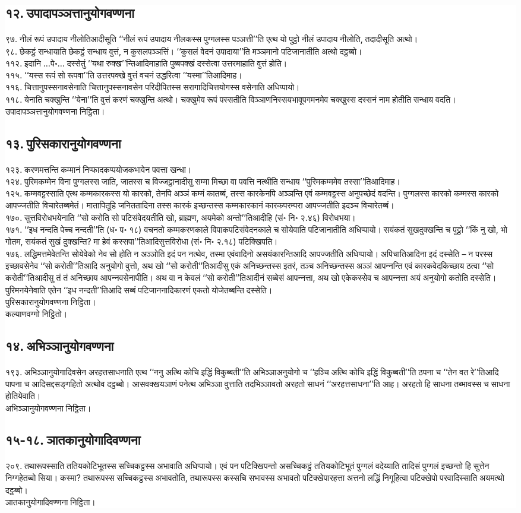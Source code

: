 
## १२. उपादापञ्‍ञत्तानुयोगवण्णना

९७. नीलं रूपं उपादाय नीलोतिआदीसूति ‘‘नीलं रूपं उपादाय नीलकस्स पुग्गलस्स पञ्‍ञत्ती’’ति एत्थ यो पुट्ठो नीलं उपादाय नीलोति, तदादीसूति अत्थो।  
९८. छेकट्ठं सन्धायाति छेकट्ठं सन्धाय वुत्तं, न कुसलपञ्‍ञत्तिं। ‘‘कुसलं वेदनं उपादाया’’ति मञ्‍ञमानो पटिजानातीति अत्थो दट्ठब्बो।  
११२. इदानि …पे॰… दस्सेतुं ‘‘यथा रुक्ख’’न्तिआदिमाहाति पुब्बपक्खं दस्सेत्वा उत्तरमाहाति वुत्तं होति।  
११५. ‘‘यस्स रूपं सो रूपवा’’ति उत्तरपक्खे वुत्तं वचनं उद्धरित्वा ‘‘यस्मा’’तिआदिमाह।  
११६. चित्तानुपस्सनावसेनाति चित्तानुपस्सनावसेन परिदीपितस्स सरागादिचित्तयोगस्स वसेनाति अधिप्पायो।  
११८. येनाति चक्खुन्ति ‘‘येना’’ति वुत्तं करणं चक्खुन्ति अत्थो। चक्खुमेव रूपं पस्सतीति विञ्‍ञाणनिस्सयभावूपगमनमेव चक्खुस्स दस्सनं नाम होतीति सन्धाय वदति।  
उपादापञ्‍ञत्तानुयोगवण्णना निट्ठिता।  


## १३. पुरिसकारानुयोगवण्णना

१२३. करणमत्तन्ति कम्मानं निप्फादकप्पयोजकभावेन पवत्ता खन्धा।  
१२४. पुरिमकम्मेन विना पुग्गलस्स जाति, जातस्स च विज्‍जट्ठानादीसु सम्मा मिच्छा वा पवत्ति नत्थीति सन्धाय ‘‘पुरिमकम्ममेव तस्सा’’तिआदिमाह।  
१२५. कम्मवट्टस्साति एत्थ कम्मकारकस्स यो कारको, तेनपि अञ्‍ञं कम्मं कातब्बं, तस्स कारकेनपि अञ्‍ञन्ति एवं कम्मवट्टस्स अनुपच्छेदं वदन्ति। पुग्गलस्स कारको कम्मस्स कारको आपज्‍जतीति विचारेतब्बमेतं। मातापितूहि जनिततादिना तस्स कारकं इच्छन्तस्स कम्मकारकानं कारकपरम्परा आपज्‍जतीति इदञ्‍च विचारेतब्बं।  
१७०. सुत्तविरोधभयेनाति ‘‘सो करोति सो पटिसंवेदयतीति खो, ब्राह्मण, अयमेको अन्तो’’तिआदीहि (सं॰ नि॰ २.४६) विरोधभया।  
१७१. ‘‘इध नन्दति पेच्‍च नन्दती’’ति (ध॰ प॰ १८) वचनतो कम्मकरणकाले विपाकपटिसंवेदनकाले च सोयेवाति पटिजानातीति अधिप्पायो। सयंकतं सुखदुक्खन्ति च पुट्ठो ‘‘किं नु खो, भो गोतम, सयंकतं सुखं दुक्खन्ति? मा हेवं कस्सपा’’तिआदिसुत्तविरोधा (सं॰ नि॰ २.१८) पटिक्खिपति।  
१७६. लद्धिमत्तमेवेतन्ति सोयेवेको नेव सो होति न अञ्‍ञोति इदं पन नत्थेव, तस्मा एवंवादिनो असयंकारन्तिआदि आपज्‍जतीति अधिप्पायो। अपिचातिआदिना इदं दस्सेति – न परस्स इच्छावसेनेव ‘‘सो करोती’’तिआदि अनुयोगो वुत्तो, अथ खो ‘‘सो करोती’’तिआदीसु एकं अनिच्छन्तस्स इतरं, तञ्‍च अनिच्छन्तस्स अञ्‍ञं आपन्‍नन्ति एवं कारकवेदकिच्छाय ठत्वा ‘‘सो करोती’’तिआदीसु तं तं अनिच्छाय आपन्‍नवसेनापीति। अथ वा न केवलं ‘‘सो करोती’’तिआदीनं सब्बेसं आपन्‍नत्ता, अथ खो एकेकस्सेव च आपन्‍नत्ता अयं अनुयोगो कतोति दस्सेति। पुरिमनयेनेवाति एतेन ‘‘इध नन्दती’’तिआदि सब्बं पटिजाननादिकारणं एकतो योजेतब्बन्ति दस्सेति।  
पुरिसकारानुयोगवण्णना निट्ठिता।  
कल्याणवग्गो निट्ठितो।  


## १४. अभिञ्‍ञानुयोगवण्णना

१९३. अभिञ्‍ञानुयोगादिवसेन अरहत्तसाधनाति एत्थ ‘‘ननु अत्थि कोचि इद्धिं विकुब्बती’’ति अभिञ्‍ञाअनुयोगो च ‘‘हञ्‍चि अत्थि कोचि इद्धिं विकुब्बती’’ति ठपना च ‘‘तेन वत रे’’तिआदि पापना च आदिसद्दसङ्गहितो अत्थोव दट्ठब्बो। आसवक्खयञाणं पनेत्थ अभिञ्‍ञा वुत्ताति तदभिञ्‍ञावतो अरहतो साधनं ‘‘अरहत्तसाधना’’ति आह। अरहतो हि साधना तब्भावस्स च साधना होतियेवाति।  
अभिञ्‍ञानुयोगवण्णना निट्ठिता।  


## १५-१८. ञातकानुयोगादिवण्णना

२०९. तथारूपस्साति ततियकोटिभूतस्स सच्‍चिकट्ठस्स अभावाति अधिप्पायो। एवं पन पटिक्खिपन्तो असच्‍चिकट्ठं ततियकोटिभूतं पुग्गलं वदेय्याति तादिसं पुग्गलं इच्छन्तो हि सुत्तेन निग्गहेतब्बो सिया। कस्मा? तथारूपस्स सच्‍चिकट्ठस्स अभावतोति, तथारूपस्स कस्सचि सभावस्स अभावतो पटिक्खेपारहत्ता अत्तनो लद्धिं निगूहित्वा पटिक्खेपो परवादिस्साति अयमत्थो दट्ठब्बो।  
ञातकानुयोगादिवण्णना निट्ठिता।  
